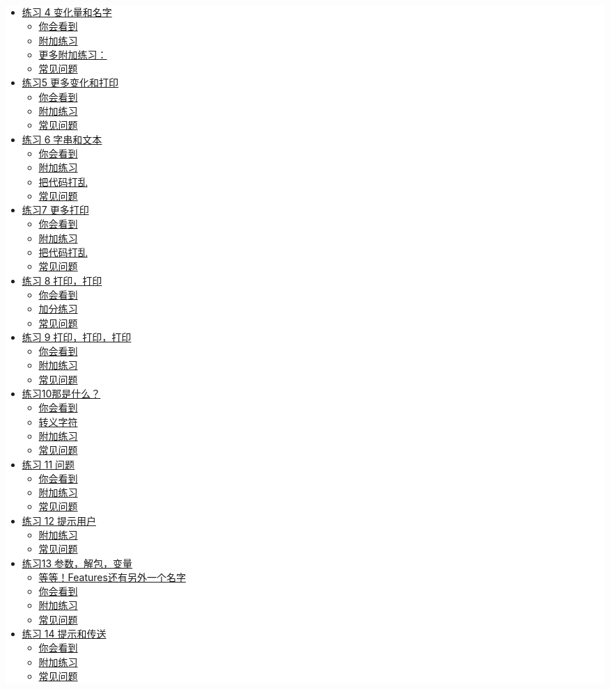 -   [练习 4 变化量和名字](https://www.zybuluo.com/Standalone/note/1677177#%E7%BB%83%E4%B9%A0-4-%E5%8F%98%E9%87%8F%E5%92%8C%E5%90%8D%E5%AD%97)
    -   [你会看到](https://www.zybuluo.com/Standalone/note/1677177#%E4%BD%A0%E4%BC%9A%E7%9C%8B%E5%88%B0)
    -   [附加练习](https://www.zybuluo.com/Standalone/note/1677177#%E9%99%84%E5%8A%A0%E7%BB%83%E4%B9%A0)
    -   [更多附加练习：](https://www.zybuluo.com/Standalone/note/1677177#%E6%9B%B4%E5%A4%9A%E9%99%84%E5%8A%A0%E7%BB%83%E4%B9%A0)
    -   [常见问题](https://www.zybuluo.com/Standalone/note/1677177#%E5%B8%B8%E8%A7%81%E9%97%AE%E9%A2%98-3)
-   [练习5 更多变化和打印](https://www.zybuluo.com/Standalone/note/1677177#%E7%BB%83%E4%B9%A0-5-%E6%9B%B4%E5%A4%9A%E5%8F%98%E9%87%8F%E5%92%8C%E6%89%93%E5%8D%B0)
    -   [你会看到](https://www.zybuluo.com/Standalone/note/1677177#%E4%BD%A0%E4%BC%9A%E7%9C%8B%E5%88%B0-1)
    -   [附加练习](https://www.zybuluo.com/Standalone/note/1677177#%E9%99%84%E5%8A%A0%E7%BB%83%E4%B9%A0-1)
    -   [常见问题](https://www.zybuluo.com/Standalone/note/1677177#%E5%B8%B8%E8%A7%81%E9%97%AE%E9%A2%98-4)
-   [练习 6 字串和文本](https://www.zybuluo.com/Standalone/note/1677177#%E7%BB%83%E4%B9%A0-6-%E5%AD%97%E7%AC%A6%E4%B8%B2%E5%92%8C%E6%96%87%E6%9C%AC)
    -   [你会看到](https://www.zybuluo.com/Standalone/note/1677177#%E4%BD%A0%E4%BC%9A%E7%9C%8B%E5%88%B0-2)
    -   [附加练习](https://www.zybuluo.com/Standalone/note/1677177#%E9%99%84%E5%8A%A0%E7%BB%83%E4%B9%A0-2)
    -   [把代码打乱](https://www.zybuluo.com/Standalone/note/1677177#%E6%8A%8A%E4%BB%A3%E7%A0%81%E6%89%93%E4%B9%B1)
    -   [常见问题](https://www.zybuluo.com/Standalone/note/1677177#%E5%B8%B8%E8%A7%81%E9%97%AE%E9%A2%98-5)
-   [练习7 更多打印](https://www.zybuluo.com/Standalone/note/1677177#%E7%BB%83%E4%B9%A0-7-%E6%9B%B4%E5%A4%9A%E6%89%93%E5%8D%B0)
    -   [你会看到](https://www.zybuluo.com/Standalone/note/1677177#%E4%BD%A0%E4%BC%9A%E7%9C%8B%E5%88%B0-3)
    -   [附加练习](https://www.zybuluo.com/Standalone/note/1677177#%E9%99%84%E5%8A%A0%E7%BB%83%E4%B9%A0-3)
    -   [把代码打乱](https://www.zybuluo.com/Standalone/note/1677177#%E6%8A%8A%E4%BB%A3%E7%A0%81%E6%89%93%E4%B9%B1-1)
    -   [常见问题](https://www.zybuluo.com/Standalone/note/1677177#%E5%B8%B8%E8%A7%81%E9%97%AE%E9%A2%98-6)
-   [练习 8 打印，打印](https://www.zybuluo.com/Standalone/note/1677177#%E7%BB%83%E4%B9%A0-8-%E6%89%93%E5%8D%B0%E6%89%93%E5%8D%B0)
    -   [你会看到](https://www.zybuluo.com/Standalone/note/1677177#%E4%BD%A0%E4%BC%9A%E7%9C%8B%E5%88%B0-4)
    -   [加分练习](https://www.zybuluo.com/Standalone/note/1677177#%E5%8A%A0%E5%88%86%E7%BB%83%E4%B9%A0)
    -   [常见问题](https://www.zybuluo.com/Standalone/note/1677177#%E5%B8%B8%E8%A7%81%E9%97%AE%E9%A2%98-7)
-   [练习 9 打印，打印，打印](https://www.zybuluo.com/Standalone/note/1677177#%E7%BB%83%E4%B9%A0-9-%E6%89%93%E5%8D%B0%E6%89%93%E5%8D%B0%E6%89%93%E5%8D%B0)
    -   [你会看到](https://www.zybuluo.com/Standalone/note/1677177#%E4%BD%A0%E4%BC%9A%E7%9C%8B%E5%88%B0-5)
    -   [附加练习](https://www.zybuluo.com/Standalone/note/1677177#%E9%99%84%E5%8A%A0%E7%BB%83%E4%B9%A0-4)
    -   [常见问题](https://www.zybuluo.com/Standalone/note/1677177#%E5%B8%B8%E8%A7%81%E9%97%AE%E9%A2%98-8)
-   [练习10那是什么？](https://www.zybuluo.com/Standalone/note/1677177#%E7%BB%83%E4%B9%A0-10-%E9%82%A3%E6%98%AF%E4%BB%80%E4%B9%88)
    -   [你会看到](https://www.zybuluo.com/Standalone/note/1677177#%E4%BD%A0%E4%BC%9A%E7%9C%8B%E5%88%B0-6)
    -   [转义字符](https://www.zybuluo.com/Standalone/note/1677177#%E8%BD%AC%E4%B9%89%E5%AD%97%E7%AC%A6)
    -   [附加练习](https://www.zybuluo.com/Standalone/note/1677177#%E9%99%84%E5%8A%A0%E7%BB%83%E4%B9%A0-5)
    -   [常见问题](https://www.zybuluo.com/Standalone/note/1677177#%E5%B8%B8%E8%A7%81%E9%97%AE%E9%A2%98-9)
-   [练习 11 问题](https://www.zybuluo.com/Standalone/note/1677177#%E7%BB%83%E4%B9%A0-11-%E9%97%AE%E9%97%AE%E9%A2%98)
    -   [你会看到](https://www.zybuluo.com/Standalone/note/1677177#%E4%BD%A0%E4%BC%9A%E7%9C%8B%E5%88%B0-7)
    -   [附加练习](https://www.zybuluo.com/Standalone/note/1677177#%E9%99%84%E5%8A%A0%E7%BB%83%E4%B9%A0-6)
    -   [常见问题](https://www.zybuluo.com/Standalone/note/1677177#%E5%B8%B8%E8%A7%81%E9%97%AE%E9%A2%98-10)
-   [练习 12 提示用户](https://www.zybuluo.com/Standalone/note/1677177#%E7%BB%83%E4%B9%A0-12-%E6%8F%90%E7%A4%BA%E7%94%A8%E6%88%B7)
    -   [附加练习](https://www.zybuluo.com/Standalone/note/1677177#%E9%99%84%E5%8A%A0%E7%BB%83%E4%B9%A0-7)
    -   [常见问题](https://www.zybuluo.com/Standalone/note/1677177#%E5%B8%B8%E8%A7%81%E9%97%AE%E9%A2%98-11)
-   [练习13 参数，解包，变量](https://www.zybuluo.com/Standalone/note/1677177#%E7%BB%83%E4%B9%A0-13-%E5%8F%82%E6%95%B0%E8%A7%A3%E5%8C%85%E5%8F%98%E9%87%8F)
    -   [等等！Features还有另外一个名字](https://www.zybuluo.com/Standalone/note/1677177#%E7%AD%89%E7%AD%89features-%E8%BF%98%E6%9C%89%E5%8F%A6%E4%B8%80%E4%B8%AA%E5%90%8D%E5%AD%97)
    -   [你会看到](https://www.zybuluo.com/Standalone/note/1677177#%E4%BD%A0%E4%BC%9A%E7%9C%8B%E5%88%B0-8)
    -   [附加练习](https://www.zybuluo.com/Standalone/note/1677177#%E9%99%84%E5%8A%A0%E7%BB%83%E4%B9%A0-8)
    -   [常见问题](https://www.zybuluo.com/Standalone/note/1677177#%E5%B8%B8%E8%A7%81%E9%97%AE%E9%A2%98-12)
-   [练习 14 提示和传送](https://www.zybuluo.com/Standalone/note/1677177#%E7%BB%83%E4%B9%A0-14-%E6%8F%90%E7%A4%BA%E5%92%8C%E4%BC%A0%E9%80%92)
    -   [你会看到](https://www.zybuluo.com/Standalone/note/1677177#%E4%BD%A0%E4%BC%9A%E7%9C%8B%E5%88%B0-9)
    -   [附加练习](https://www.zybuluo.com/Standalone/note/1677177#%E9%99%84%E5%8A%A0%E7%BB%83%E4%B9%A0-9)
    -   [常见问题](https://www.zybuluo.com/Standalone/note/1677177#%E5%B8%B8%E8%A7%81%E9%97%AE%E9%A2%98-13)